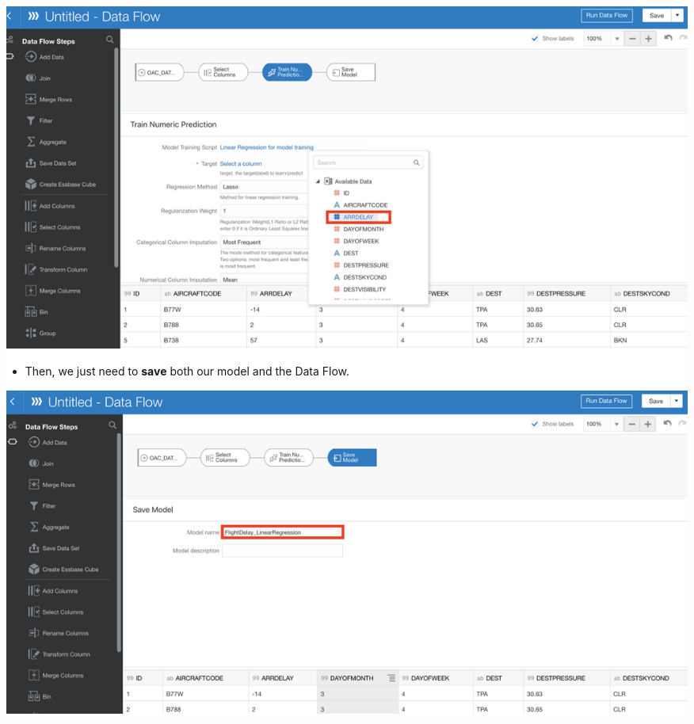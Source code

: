 ![](./images/picture300-52.png)

- Then, we just need to **save** both our model and the Data Flow.

![](./images/picture300-53.png)
